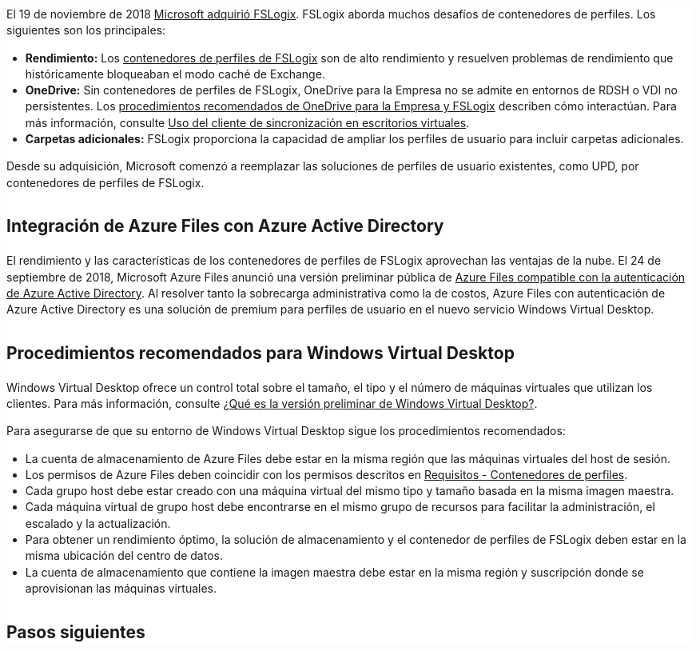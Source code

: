 El 19 de noviembre de 2018 [Microsoft adquirió FSLogix](https://blogs.microsoft.com/blog/2018/11/19/microsoft-acquires-fslogix-to-enhance-the-office-365-virtualization-experience/). FSLogix aborda muchos desafíos de contenedores de perfiles. Los siguientes son los principales:

- **Rendimiento:** Los [contenedores de perfiles de FSLogix](https://fslogix.com/products/profile-containers) son de alto rendimiento y resuelven problemas de rendimiento que históricamente bloqueaban el modo caché de Exchange.
- **OneDrive:** Sin contenedores de perfiles de FSLogix, OneDrive para la Empresa no se admite en entornos de RDSH o VDI no persistentes. Los [procedimientos recomendados de OneDrive para la Empresa y FSLogix](https://fslogix.com/products/technical-faqs/284-onedrive-for-business-and-fslogix-best-practices) describen cómo interactúan. Para más información, consulte [Uso del cliente de sincronización en escritorios virtuales](https://docs.microsoft.com/deployoffice/rds-onedrive-business-vdi).
- **Carpetas adicionales:** FSLogix proporciona la capacidad de ampliar los perfiles de usuario para incluir carpetas adicionales.

Desde su adquisición, Microsoft comenzó a reemplazar las soluciones de perfiles de usuario existentes, como UPD, por contenedores de perfiles de FSLogix.

## <a name="azure-files-integration-with-azure-active-directory"></a>Integración de Azure Files con Azure Active Directory

El rendimiento y las características de los contenedores de perfiles de FSLogix aprovechan las ventajas de la nube. El 24 de septiembre de 2018, Microsoft Azure Files anunció una versión preliminar pública de [Azure Files compatible con la autenticación de Azure Active Directory](https://azure.microsoft.com/blog/azure-active-directory-integration-for-smb-access-now-in-public-preview/). Al resolver tanto la sobrecarga administrativa como la de costos, Azure Files con autenticación de Azure Active Directory es una solución de premium para perfiles de usuario en el nuevo servicio Windows Virtual Desktop.

## <a name="best-practices-for-windows-virtual-desktop"></a>Procedimientos recomendados para Windows Virtual Desktop

Windows Virtual Desktop ofrece un control total sobre el tamaño, el tipo y el número de máquinas virtuales que utilizan los clientes. Para más información, consulte [¿Qué es la versión preliminar de Windows Virtual Desktop?](https://docs.microsoft.com/azure/virtual-desktop/overview).

Para asegurarse de que su entorno de Windows Virtual Desktop sigue los procedimientos recomendados:

- La cuenta de almacenamiento de Azure Files debe estar en la misma región que las máquinas virtuales del host de sesión.
- Los permisos de Azure Files deben coincidir con los permisos descritos en [Requisitos - Contenedores de perfiles](https://docs.fslogix.com/display/20170529/Requirements+-+Profile+Containers).
- Cada grupo host debe estar creado con una máquina virtual del mismo tipo y tamaño basada en la misma imagen maestra.
- Cada máquina virtual de grupo host debe encontrarse en el mismo grupo de recursos para facilitar la administración, el escalado y la actualización.
- Para obtener un rendimiento óptimo, la solución de almacenamiento y el contenedor de perfiles de FSLogix deben estar en la misma ubicación del centro de datos.
- La cuenta de almacenamiento que contiene la imagen maestra debe estar en la misma región y suscripción donde se aprovisionan las máquinas virtuales.

## <a name="next-steps"></a>Pasos siguientes

